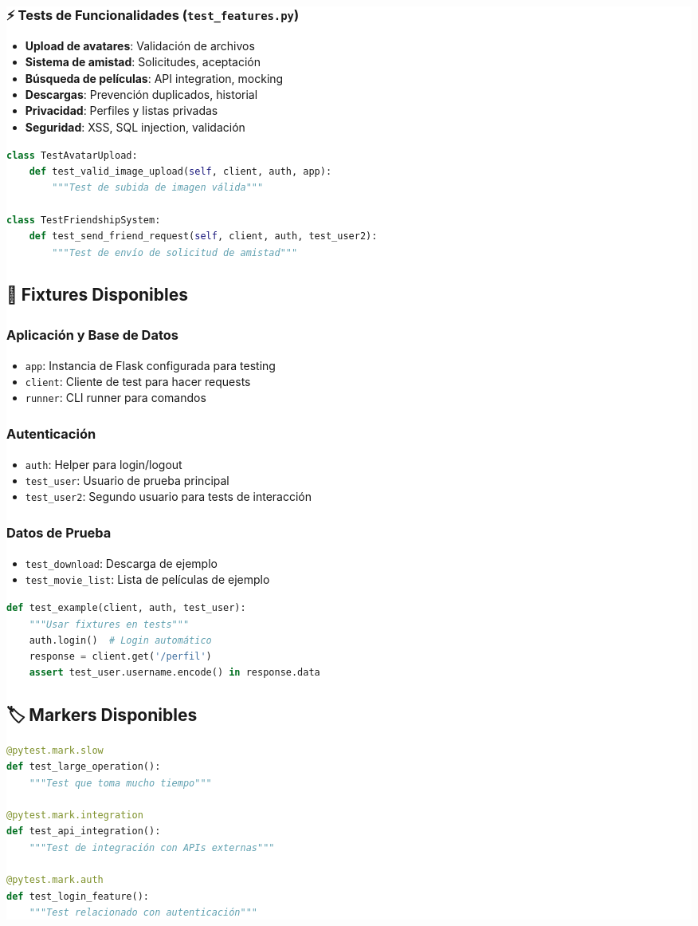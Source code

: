 ### ⚡ Tests de Funcionalidades (`test_features.py`)
- **Upload de avatares**: Validación de archivos
- **Sistema de amistad**: Solicitudes, aceptación
- **Búsqueda de películas**: API integration, mocking
- **Descargas**: Prevención duplicados, historial
- **Privacidad**: Perfiles y listas privadas
- **Seguridad**: XSS, SQL injection, validación

```python
class TestAvatarUpload:
    def test_valid_image_upload(self, client, auth, app):
        """Test de subida de imagen válida"""

class TestFriendshipSystem:
    def test_send_friend_request(self, client, auth, test_user2):
        """Test de envío de solicitud de amistad"""
```

## 🔧 Fixtures Disponibles

### Aplicación y Base de Datos
- `app`: Instancia de Flask configurada para testing
- `client`: Cliente de test para hacer requests
- `runner`: CLI runner para comandos

### Autenticación
- `auth`: Helper para login/logout
- `test_user`: Usuario de prueba principal
- `test_user2`: Segundo usuario para tests de interacción

### Datos de Prueba
- `test_download`: Descarga de ejemplo
- `test_movie_list`: Lista de películas de ejemplo

```python
def test_example(client, auth, test_user):
    """Usar fixtures en tests"""
    auth.login()  # Login automático
    response = client.get('/perfil')
    assert test_user.username.encode() in response.data
```

## 🏷️ Markers Disponibles

```python
@pytest.mark.slow
def test_large_operation():
    """Test que toma mucho tiempo"""

@pytest.mark.integration
def test_api_integration():
    """Test de integración con APIs externas"""

@pytest.mark.auth
def test_login_feature():
    """Test relacionado con autenticación"""
```
